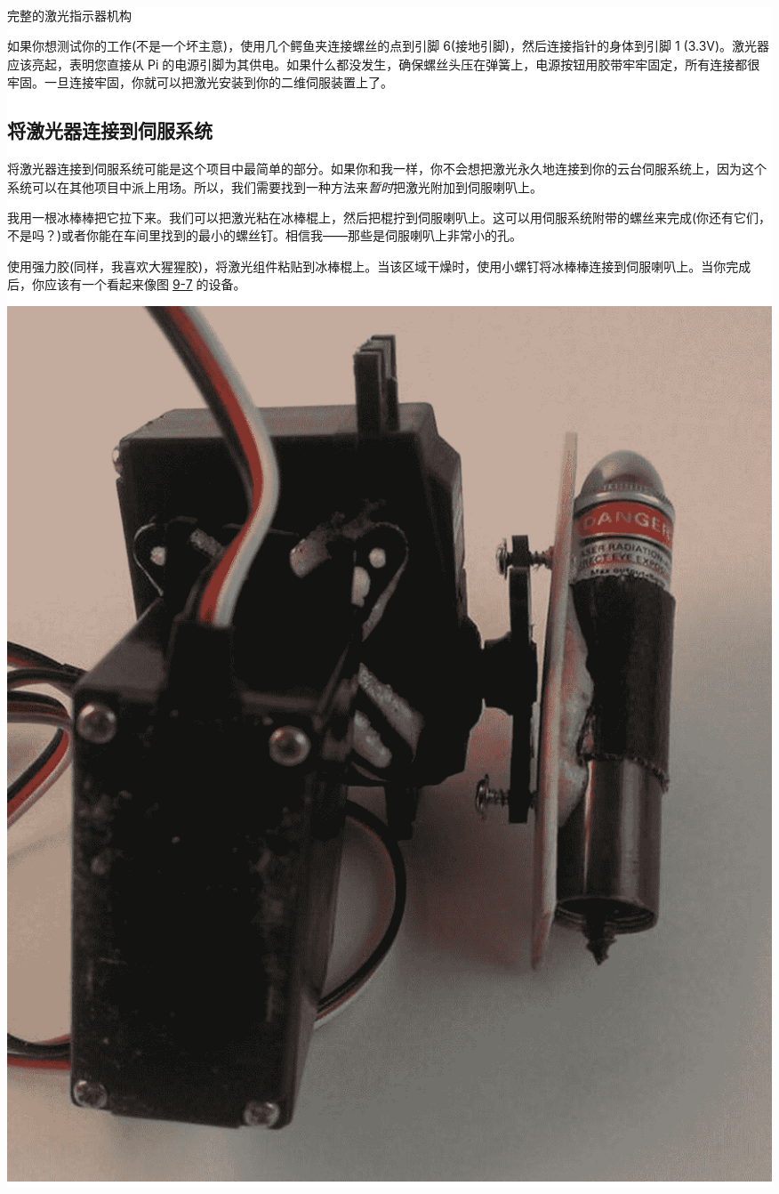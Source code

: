 完整的激光指示器机构

如果你想测试你的工作(不是一个坏主意)，使用几个鳄鱼夹连接螺丝的点到引脚 6(接地引脚)，然后连接指针的身体到引脚 1 (3.3V)。激光器应该亮起，表明您直接从 Pi 的电源引脚为其供电。如果什么都没发生，确保螺丝头压在弹簧上，电源按钮用胶带牢牢固定，所有连接都很牢固。一旦连接牢固，你就可以把激光安装到你的二维伺服装置上了。

## 将激光器连接到伺服系统

将激光器连接到伺服系统可能是这个项目中最简单的部分。如果你和我一样，你不会想把激光永久地连接到你的云台伺服系统上，因为这个系统可以在其他项目中派上用场。所以，我们需要找到一种方法来*暂时*把激光附加到伺服喇叭上。

我用一根冰棒棒把它拉下来。我们可以把激光粘在冰棒棍上，然后把棍拧到伺服喇叭上。这可以用伺服系统附带的螺丝来完成(你还有它们，不是吗？)或者你能在车间里找到的最小的螺丝钉。相信我——那些是伺服喇叭上非常小的孔。

使用强力胶(同样，我喜欢大猩猩胶)，将激光组件粘贴到冰棒棍上。当该区域干燥时，使用小螺钉将冰棒棒连接到伺服喇叭上。当你完成后，你应该有一个看起来像图 [9-7](#Fig7) 的设备。

![img/323064_2_En_9_Fig7_HTML.jpg](img/323064_2_En_9_Fig7_HTML.jpg)